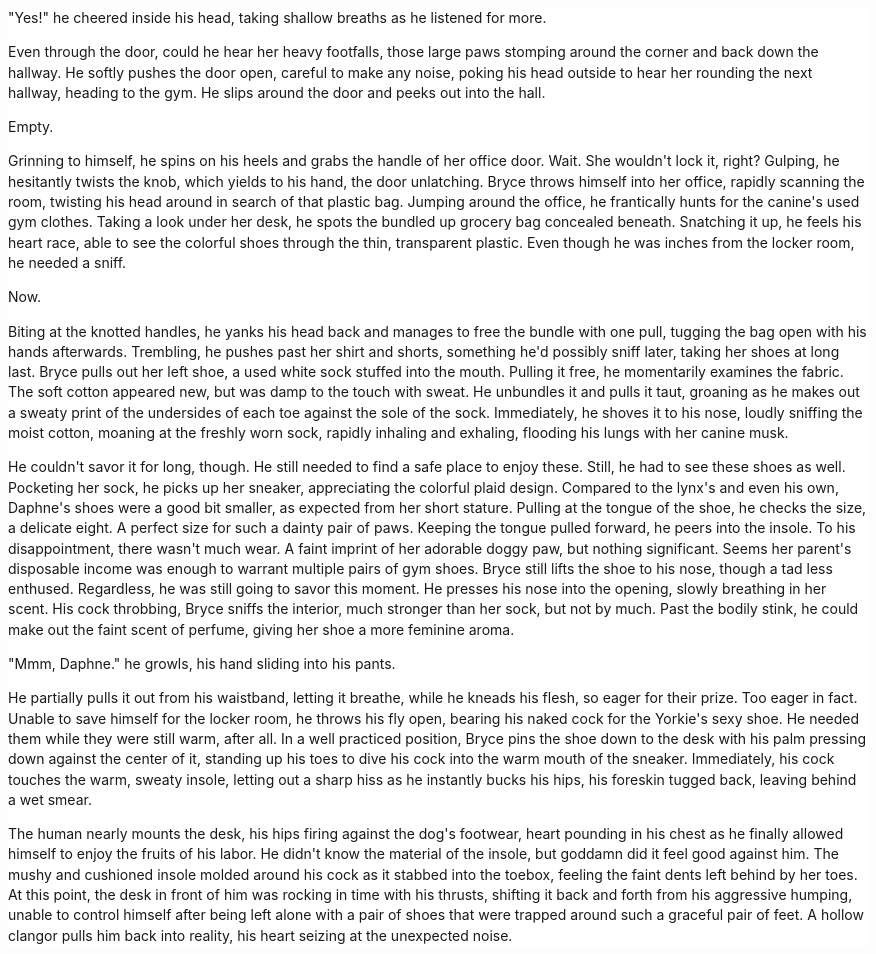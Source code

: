 "Yes!" he cheered inside his head, taking shallow breaths as he listened for more.

Even through the door, could he hear her heavy footfalls, those large paws stomping around the corner and back down the hallway. He softly pushes the door open, careful to make any noise, poking his head outside to hear her rounding the next hallway, heading to the gym. He slips around the door and peeks out into the hall.

Empty.

Grinning to himself, he spins on his heels and grabs the handle of her office door. Wait. She wouldn't lock it, right? Gulping, he hesitantly twists the knob, which yields to his hand, the door unlatching. Bryce throws himself into her office, rapidly scanning the room, twisting his head around in search of that plastic bag. Jumping around the office, he frantically hunts for the canine's used gym clothes. Taking a look under her desk, he spots the bundled up grocery bag concealed beneath. Snatching it up, he feels his heart race, able to see the colorful shoes through the thin, transparent plastic. Even though he was inches from the locker room, he needed a sniff. 

Now.

Biting at the knotted handles, he yanks his head back and manages to free the bundle with one pull, tugging the bag open with his hands afterwards. Trembling, he pushes past her shirt and shorts, something he'd possibly sniff later, taking her shoes at long last. Bryce pulls out her left shoe, a used white sock stuffed into the mouth. Pulling it free, he momentarily examines the fabric. The soft cotton appeared new, but was damp to the touch with sweat. He unbundles it and pulls it taut, groaning as he makes out a sweaty print of the undersides of each toe against the sole of the sock. Immediately, he shoves it to his nose, loudly sniffing the moist cotton, moaning at the freshly worn sock, rapidly inhaling and exhaling, flooding his lungs with her canine musk. 

He couldn't savor it for long, though. He still needed to find a safe place to enjoy these. Still, he had to see these shoes as well. Pocketing her sock, he picks up her sneaker, appreciating the colorful plaid design. Compared to the lynx's and even his own, Daphne's shoes were a good bit smaller, as expected from her short stature. Pulling at the tongue of the shoe, he checks the size, a delicate eight. A perfect size for such a dainty pair of paws. Keeping the tongue pulled forward, he peers into the insole. To his disappointment, there wasn't much wear. A faint imprint of her adorable doggy paw, but nothing significant. Seems her parent's disposable income was enough to warrant multiple pairs of gym shoes. Bryce still lifts the shoe to his nose, though a tad less enthused. Regardless, he was still going to savor this moment. He presses his nose into the opening, slowly breathing in her scent. His cock throbbing, Bryce sniffs the interior, much stronger than her sock, but not by much. Past the bodily stink, he could make out the faint scent of perfume, giving her shoe a more feminine aroma. 

"Mmm, Daphne." he growls, his hand sliding into his pants.

He partially pulls it out from his waistband, letting it breathe, while he kneads his flesh, so eager for their prize. Too eager in fact. Unable to save himself for the locker room, he throws his fly open, bearing his naked cock for the Yorkie's sexy shoe. He needed them while they were still warm, after all. In a well practiced position, Bryce pins the shoe down to the desk with his palm pressing down against the center of it, standing up his toes to dive his cock into the warm mouth of the sneaker. Immediately, his cock touches the warm, sweaty insole, letting out a sharp hiss as he instantly bucks his hips, his foreskin tugged back, leaving behind a wet smear.

The human nearly mounts the desk, his hips firing against the dog's footwear, heart pounding in his chest as he finally allowed himself to enjoy the fruits of his labor. He didn't know the material of the insole, but goddamn did it feel good against him. The mushy and cushioned insole molded around his cock as it stabbed into the toebox, feeling the faint dents left behind by her toes. At this point, the desk in front of him was rocking in time with his thrusts, shifting it back and forth from his aggressive humping, unable to control himself after being left alone with a pair of shoes that were trapped around such a graceful pair of feet. A hollow clangor pulls him back into reality, his heart seizing at the unexpected noise.
